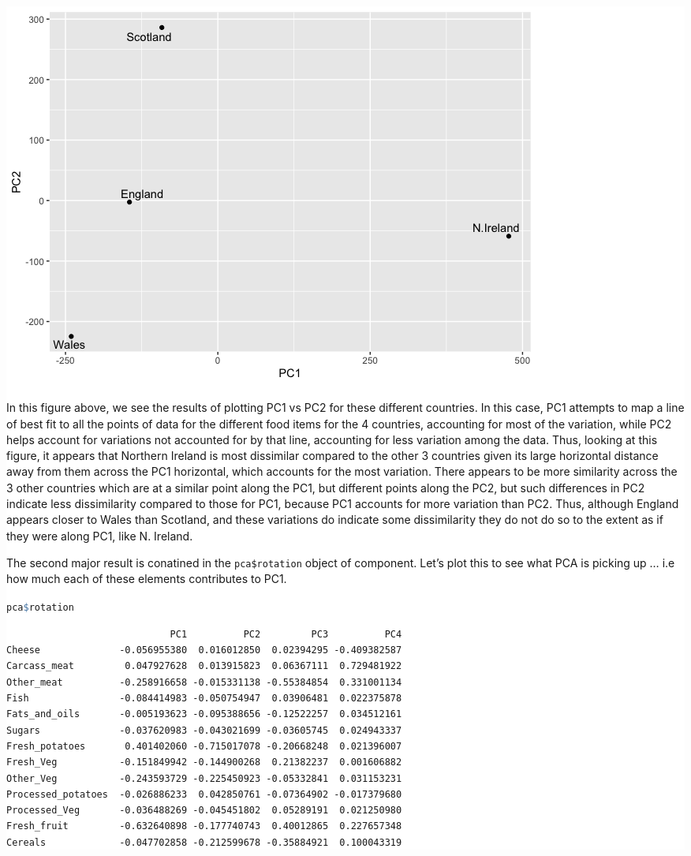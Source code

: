 ![](Class07-Machine-Learning-1_files/figure-commonmark/unnamed-chunk-27-1.png)

In this figure above, we see the results of plotting PC1 vs PC2 for
these different countries. In this case, PC1 attempts to map a line of
best fit to all the points of data for the different food items for the
4 countries, accounting for most of the variation, while PC2 helps
account for variations not accounted for by that line, accounting for
less variation among the data. Thus, looking at this figure, it appears
that Northern Ireland is most dissimilar compared to the other 3
countries given its large horizontal distance away from them across the
PC1 horizontal, which accounts for the most variation. There appears to
be more similarity across the 3 other countries which are at a similar
point along the PC1, but different points along the PC2, but such
differences in PC2 indicate less dissimilarity compared to those for
PC1, because PC1 accounts for more variation than PC2. Thus, although
England appears closer to Wales than Scotland, and these variations do
indicate some dissimilarity they do not do so to the extent as if they
were along PC1, like N. Ireland.

The second major result is conatined in the `pca$rotation` object of
component. Let’s plot this to see what PCA is picking up … i.e how much
each of these elements contributes to PC1.

``` r
pca$rotation
```

                                 PC1          PC2         PC3          PC4
    Cheese              -0.056955380  0.016012850  0.02394295 -0.409382587
    Carcass_meat         0.047927628  0.013915823  0.06367111  0.729481922
    Other_meat          -0.258916658 -0.015331138 -0.55384854  0.331001134
    Fish                -0.084414983 -0.050754947  0.03906481  0.022375878
    Fats_and_oils       -0.005193623 -0.095388656 -0.12522257  0.034512161
    Sugars              -0.037620983 -0.043021699 -0.03605745  0.024943337
    Fresh_potatoes       0.401402060 -0.715017078 -0.20668248  0.021396007
    Fresh_Veg           -0.151849942 -0.144900268  0.21382237  0.001606882
    Other_Veg           -0.243593729 -0.225450923 -0.05332841  0.031153231
    Processed_potatoes  -0.026886233  0.042850761 -0.07364902 -0.017379680
    Processed_Veg       -0.036488269 -0.045451802  0.05289191  0.021250980
    Fresh_fruit         -0.632640898 -0.177740743  0.40012865  0.227657348
    Cereals             -0.047702858 -0.212599678 -0.35884921  0.100043319